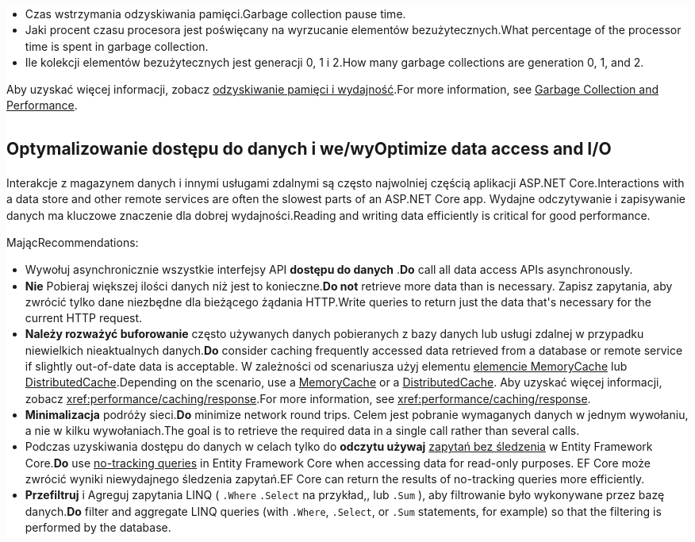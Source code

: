 * <span data-ttu-id="937d6-153">Czas wstrzymania odzyskiwania pamięci.</span><span class="sxs-lookup"><span data-stu-id="937d6-153">Garbage collection pause time.</span></span>
* <span data-ttu-id="937d6-154">Jaki procent czasu procesora jest poświęcany na wyrzucanie elementów bezużytecznych.</span><span class="sxs-lookup"><span data-stu-id="937d6-154">What percentage of the processor time is spent in garbage collection.</span></span>
* <span data-ttu-id="937d6-155">Ile kolekcji elementów bezużytecznych jest generacji 0, 1 i 2.</span><span class="sxs-lookup"><span data-stu-id="937d6-155">How many garbage collections are generation 0, 1, and 2.</span></span>

<span data-ttu-id="937d6-156">Aby uzyskać więcej informacji, zobacz [odzyskiwanie pamięci i wydajność](/dotnet/standard/garbage-collection/performance).</span><span class="sxs-lookup"><span data-stu-id="937d6-156">For more information, see [Garbage Collection and Performance](/dotnet/standard/garbage-collection/performance).</span></span>

## <a name="optimize-data-access-and-io"></a><span data-ttu-id="937d6-157">Optymalizowanie dostępu do danych i we/wy</span><span class="sxs-lookup"><span data-stu-id="937d6-157">Optimize data access and I/O</span></span>

<span data-ttu-id="937d6-158">Interakcje z magazynem danych i innymi usługami zdalnymi są często najwolniej częścią aplikacji ASP.NET Core.</span><span class="sxs-lookup"><span data-stu-id="937d6-158">Interactions with a data store and other remote services are often the slowest parts of an ASP.NET Core app.</span></span> <span data-ttu-id="937d6-159">Wydajne odczytywanie i zapisywanie danych ma kluczowe znaczenie dla dobrej wydajności.</span><span class="sxs-lookup"><span data-stu-id="937d6-159">Reading and writing data efficiently is critical for good performance.</span></span>

<span data-ttu-id="937d6-160">Mając</span><span class="sxs-lookup"><span data-stu-id="937d6-160">Recommendations:</span></span>

* <span data-ttu-id="937d6-161">Wywołuj asynchronicznie wszystkie interfejsy API **dostępu do danych** .</span><span class="sxs-lookup"><span data-stu-id="937d6-161">**Do** call all data access APIs asynchronously.</span></span>
* <span data-ttu-id="937d6-162">**Nie** Pobieraj większej ilości danych niż jest to konieczne.</span><span class="sxs-lookup"><span data-stu-id="937d6-162">**Do not** retrieve more data than is necessary.</span></span> <span data-ttu-id="937d6-163">Zapisz zapytania, aby zwrócić tylko dane niezbędne dla bieżącego żądania HTTP.</span><span class="sxs-lookup"><span data-stu-id="937d6-163">Write queries to return just the data that's necessary for the current HTTP request.</span></span>
* <span data-ttu-id="937d6-164">**Należy rozważyć buforowanie** często używanych danych pobieranych z bazy danych lub usługi zdalnej w przypadku niewielkich nieaktualnych danych.</span><span class="sxs-lookup"><span data-stu-id="937d6-164">**Do** consider caching frequently accessed data retrieved from a database or remote service if slightly out-of-date data is acceptable.</span></span> <span data-ttu-id="937d6-165">W zależności od scenariusza użyj elementu [elemencie MemoryCache](xref:performance/caching/memory) lub [DistributedCache](xref:performance/caching/distributed).</span><span class="sxs-lookup"><span data-stu-id="937d6-165">Depending on the scenario, use a [MemoryCache](xref:performance/caching/memory) or a [DistributedCache](xref:performance/caching/distributed).</span></span> <span data-ttu-id="937d6-166">Aby uzyskać więcej informacji, zobacz <xref:performance/caching/response>.</span><span class="sxs-lookup"><span data-stu-id="937d6-166">For more information, see <xref:performance/caching/response>.</span></span>
* <span data-ttu-id="937d6-167">**Minimalizacja** podróży sieci.</span><span class="sxs-lookup"><span data-stu-id="937d6-167">**Do** minimize network round trips.</span></span> <span data-ttu-id="937d6-168">Celem jest pobranie wymaganych danych w jednym wywołaniu, a nie w kilku wywołaniach.</span><span class="sxs-lookup"><span data-stu-id="937d6-168">The goal is to retrieve the required data in a single call rather than several calls.</span></span>
* <span data-ttu-id="937d6-169">Podczas uzyskiwania dostępu do danych w celach tylko do **odczytu używaj** [zapytań bez śledzenia](/ef/core/querying/tracking#no-tracking-queries) w Entity Framework Core.</span><span class="sxs-lookup"><span data-stu-id="937d6-169">**Do** use [no-tracking queries](/ef/core/querying/tracking#no-tracking-queries) in Entity Framework Core when accessing data for read-only purposes.</span></span> <span data-ttu-id="937d6-170">EF Core może zwrócić wyniki niewydajnego śledzenia zapytań.</span><span class="sxs-lookup"><span data-stu-id="937d6-170">EF Core can return the results of no-tracking queries more efficiently.</span></span>
* <span data-ttu-id="937d6-171">**Przefiltruj** i Agreguj zapytania LINQ ( `.Where` `.Select` na przykład,, lub `.Sum` ), aby filtrowanie było wykonywane przez bazę danych.</span><span class="sxs-lookup"><span data-stu-id="937d6-171">**Do** filter and aggregate LINQ queries (with `.Where`, `.Select`, or `.Sum` statements, for example) so that the filtering is performed by the database.</span></span>